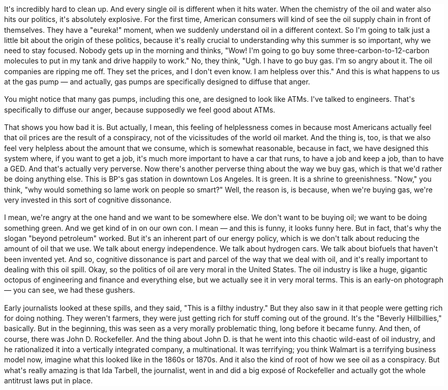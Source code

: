 It's incredibly hard to clean up. And every single oil is different when it hits
water. When the chemistry of the oil and water also hits our politics, it's absolutely
explosive. For the first time, American consumers will kind of see the oil supply chain in
front of themselves. They have a "eureka!" moment, when we suddenly understand oil in a
different context. So I'm going to talk just a little bit about the origin of these
politics, because it's really crucial to understanding why this summer is so important,
why we need to stay focused. Nobody gets up in the morning and thinks, "Wow! I'm going to
go buy some three-carbon-to-12-carbon molecules to put in my tank and drive happily to
work." No, they think, "Ugh. I have to go buy gas. I'm so angry about it. The oil
companies are ripping me off. They set the prices, and I don't even know. I am helpless
over this." And this is what happens to us at the gas pump — and actually, gas pumps are
specifically designed to diffuse that anger.

You might notice that many gas pumps, including this one, are designed to look like ATMs.
I've talked to engineers. That's specifically to diffuse our anger, because supposedly we
feel good about ATMs. 

That shows you how bad it is. But actually, I mean, this feeling of helplessness comes in
because most Americans actually feel that oil prices are the result of a conspiracy, not
of the vicissitudes of the world oil market. And the thing is, too, is that we also feel
very helpless about the amount that we consume, which is somewhat reasonable, because in
fact, we have designed this system where, if you want to get a job, it's much more
important to have a car that runs, to have a job and keep a job, than to have a GED. And
that's actually very perverse. Now there's another perverse thing about the way we buy gas,
which is that we'd rather be doing anything else. This is BP's gas station in downtown Los
Angeles. It is green. It is a shrine to greenishness. "Now," you think, "why would
something so lame work on people so smart?" Well, the reason is, is because, when we're
buying gas, we're very invested in this sort of cognitive dissonance.

I mean, we're angry at the one hand and we want to be somewhere else. We don't want to be
buying oil; we want to be doing something green. And we get kind of in on our own con. I
mean — and this is funny, it looks funny here. But in fact, that's why the slogan "beyond
petroleum" worked. But it's an inherent part of our energy policy, which is we don't talk
about reducing the amount of oil that we use. We talk about energy independence. We talk
about hydrogen cars. We talk about biofuels that haven't been invented yet. And so,
cognitive dissonance is part and parcel of the way that we deal with oil, and it's really
important to dealing with this oil spill. Okay, so the politics of oil are very moral in
the United States. The oil industry is like a huge, gigantic octopus of engineering and
finance and everything else, but we actually see it in very moral terms. This is an
early-on photograph — you can see, we had these gushers.

Early journalists looked at these spills, and they said, "This is a filthy industry." But
they also saw in it that people were getting rich for doing nothing. They weren't farmers,
they were just getting rich for stuff coming out of the ground. It's the "Beverly
Hillbillies," basically. But in the beginning, this was seen as a very morally problematic
thing, long before it became funny. And then, of course, there was John D. Rockefeller. And
the thing about John D. is that he went into this chaotic wild-east of oil industry, and
he rationalized it into a vertically integrated company, a multinational. It was
terrifying; you think Walmart is a terrifying business model now, imagine what this looked
like in the 1860s or 1870s. And it also the kind of root of how we see oil as a
conspiracy. But what's really amazing is that Ida Tarbell, the journalist, went in and did
a big exposé of Rockefeller and actually got the whole antitrust laws put in
place.
